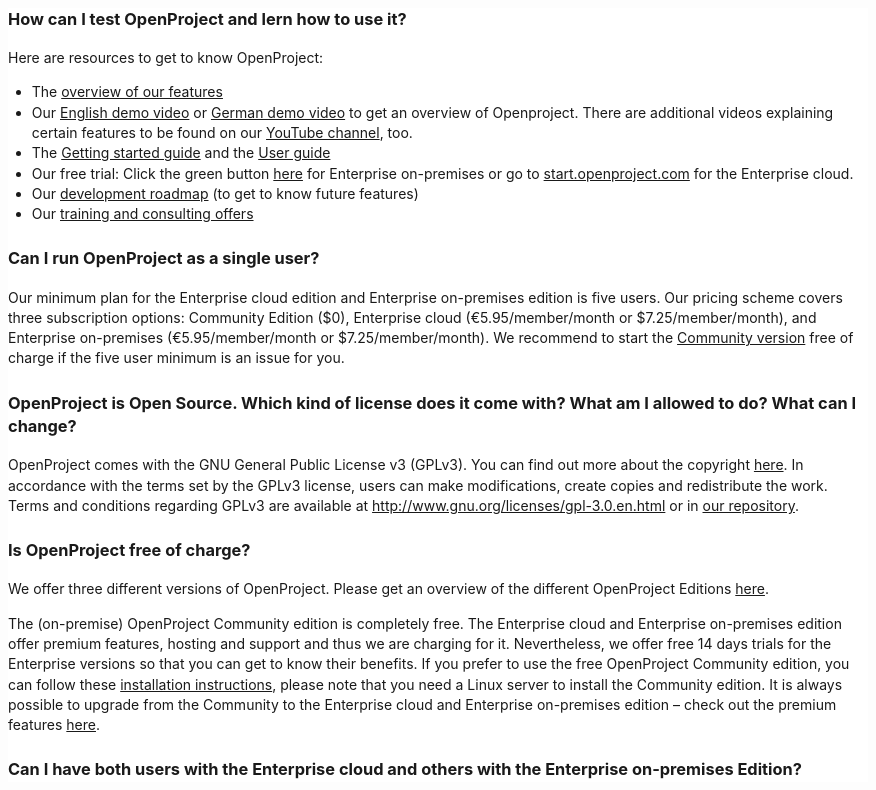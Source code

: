   ### How can I test OpenProject and lern how to use it?

  Here are resources to get to know OpenProject: 

  - The [overview of our features](https://www.openproject.org/collaboration-software-features) 
  - Our [English demo video](https://www.youtube.com/watch?v=un6zCm8_FT4) or [German demo video](https://www.youtube.com/watch?v=doVtVArSSvk) to get an overview of Openproject. There are additional videos explaining certain features to be found on our [YouTube channel](https://www.youtube.com/c/OpenProjectCommunity/videos), too.
  - The [Getting started guide](../getting-started) and the [User guide](../user-guide)
  - Our free trial: Click the green button [here](https://www.openproject.org/enterprise-edition) for Enterprise on-premises or go to [start.openproject.com](https://start.openproject.com) for the Enterprise cloud.
  - Our [development roadmap](https://community.openproject.com/projects/openproject/work_packages?query_id=1993) (to get to know future features)
  - Our [training and consulting offers](https://www.openproject.org/training-and-consulting) 

  ### Can I run OpenProject as a single user?

  Our minimum plan for the Enterprise cloud edition and Enterprise on-premises edition is five users. Our pricing scheme covers three subscription options: Community Edition ($0), Enterprise cloud (€5.95/member/month or $7.25/member/month), and Enterprise on-premises (€5.95/member/month or $7.25/member/month). We recommend to start the [Community version](https://www.openproject.org/download-and-installation/) free of charge if the five user minimum is an issue for you.

  ### OpenProject is Open Source. Which kind of license does it come with? What am I allowed to do? What can I change?

  OpenProject comes with the GNU General Public License v3 (GPLv3). You can find out more about the copyright [here](https://github.com/opf/openproject/blob/dev/COPYRIGHT).
  In accordance with the terms set by the GPLv3 license, users can make modifications, create copies and redistribute the work. 
  Terms and conditions regarding GPLv3 are available at http://www.gnu.org/licenses/gpl-3.0.en.html or in [our repository](https://github.com/opf/openproject/blob/dev/LICENSE).

  ### Is OpenProject free of charge?

  We offer three different versions of OpenProject. Please get an overview of the different OpenProject Editions [here](https://www.openproject.org/pricing/#compare). 

  The (on-premise) OpenProject Community edition is completely free. The Enterprise cloud and Enterprise on-premises edition offer premium features, hosting and support and thus we are charging for it. Nevertheless, we offer free 14 days trials for the Enterprise versions so that you can get to know their benefits. If you prefer to use the free OpenProject Community edition, you can follow these [installation instructions](https://www.openproject.org/download-and-installation/), please note that you need a Linux server to install the Community edition. It is always possible to upgrade from the Community to the Enterprise cloud and Enterprise on-premises edition – check out the premium features [here](https://www.openproject.org/enterprise-edition/#premium-features).

  ### Can I have both users with the Enterprise cloud and others with the Enterprise on-premises Edition?

